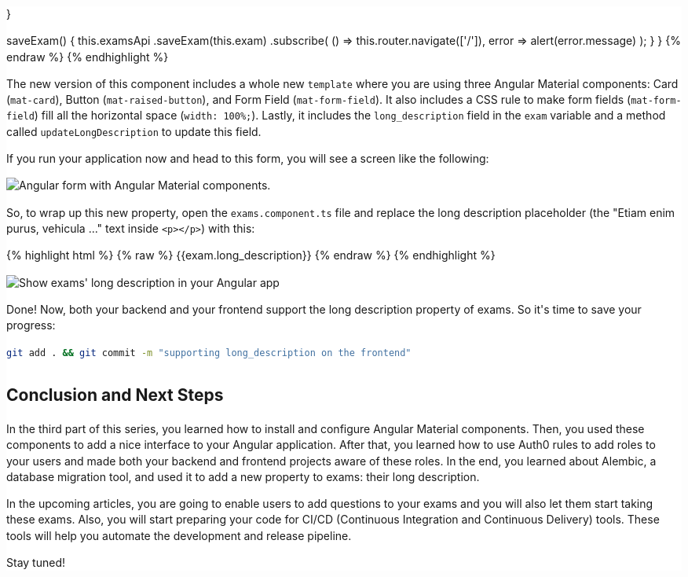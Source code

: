   }

  saveExam() {
    this.examsApi
      .saveExam(this.exam)
      .subscribe(
        () => this.router.navigate(['/']),
        error => alert(error.message)
      );
  }
}
{% endraw %}
{% endhighlight %}

The new version of this component includes a whole new `template` where you are using three Angular Material components: Card (`mat-card`), Button (`mat-raised-button`), and Form Field (`mat-form-field`). It also includes a CSS rule to make form fields (`mat-form-field`) fill all the horizontal space (`width: 100%;`). Lastly, it includes the `long_description` field in the `exam` variable and a method called `updateLongDescription` to update this field.

If you run your application now and head to this form, you will see a screen like the following:

![Angular form with Angular Material components.](https://cdn.auth0.com/blog/flask-angular/new-exams-form.png)

So, to wrap up this new property, open the `exams.component.ts` file and replace the long description placeholder (the "Etiam enim purus, vehicula ..." text inside `<p></p>`) with this:

{% highlight html %}
{% raw %}
{{exam.long_description}}
{% endraw %}
{% endhighlight %}

![Show exams' long description in your Angular app](https://cdn.auth0.com/blog/flask-angular/exams-with-description.png)

Done! Now, both your backend and your frontend support the long description property of exams. So it's time to save your progress:

```bash
git add . && git commit -m "supporting long_description on the frontend"
```

## Conclusion and Next Steps

In the third part of this series, you learned how to install and configure Angular Material components. Then, you used these components to add a nice interface to your Angular application. After that, you learned how to use Auth0 rules to add roles to your users and made both your backend and frontend projects aware of these roles. In the end, you learned about Alembic, a database migration tool, and used it to add a new property to exams: their long description.

In the upcoming articles, you are going to enable users to add questions to your exams and you will also let them start taking these exams. Also, you will start preparing your code for CI/CD (Continuous Integration and Continuous Delivery) tools. These tools will help you automate the development and release pipeline.

Stay tuned!
